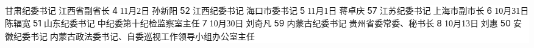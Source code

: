 <td align="center" valign="middle" bgcolor="#FFFFFF"><span style="font-family: 'AR PL SungtiL GB';">甘肃纪委书记</span></td>
<td align="left" valign="middle" bgcolor="#FFFFFF"><span style="font-family: 'AR PL SungtiL GB';">江西省副省长</span></td>
</tr>
<tr>
<td align="center" valign="middle" bgcolor="#FFFFFF" b="37">4</td>
<td align="center" valign="middle" bgcolor="#FFFFFF"><span style="font-family: 'AR PL SungtiL GB';">11月2日</span></td>
<td align="center" valign="middle" bgcolor="#FFFFFF"><span style="font-family: 'AR PL SungtiL GB';">孙新阳</span></td>
<td align="center" valign="middle" bgcolor="#FFFFFF">52</td>
<td align="center" valign="middle" bgcolor="#FFFFFF"><span style="font-family: 'AR PL SungtiL GB';">江西纪委书记</span></td>
<td align="left" valign="middle" bgcolor="#FFFFFF"><span style="font-family: 'AR PL SungtiL GB';">海口市委书记</span></td>
</tr>
<tr>
<td align="center" valign="middle" bgcolor="#FFFFFF" b="37">5</td>
<td align="center" valign="middle" bgcolor="#FFFFFF"><span style="font-family: 'AR PL SungtiL GB';">11月1日</span></td>
<td align="center" valign="middle" bgcolor="#FFFFFF"><span style="font-family: 'AR PL SungtiL GB';">蒋卓庆</span></td>
<td align="center" valign="middle" bgcolor="#FFFFFF">57</td>
<td align="center" valign="middle" bgcolor="#FFFFFF"><span style="font-family: 'AR PL SungtiL GB';">江苏纪委书记</span></td>
<td align="left" valign="middle" bgcolor="#FFFFFF"><span style="font-family: 'AR PL SungtiL GB';">上海市副市长</span></td>
</tr>
<tr>
<td align="center" valign="middle" bgcolor="#FFFFFF" b="37">6</td>
<td align="center" valign="middle" bgcolor="#FFFFFF"><span style="font-family: 'AR PL SungtiL GB';">10月31日</span></td>
<td align="center" valign="middle" bgcolor="#FFFFFF"><span style="font-family: 'AR PL SungtiL GB';">陈辐宽</span></td>
<td align="center" valign="middle" bgcolor="#FFFFFF">51</td>
<td align="center" valign="middle" bgcolor="#FFFFFF"><span style="font-family: 'AR PL SungtiL GB';">山东纪委书记</span></td>
<td align="left" valign="middle" bgcolor="#FFFFFF"><span style="font-family: 'AR PL SungtiL GB';">中纪委第十纪检监察室主任</span></td>
</tr>
<tr>
<td align="center" valign="middle" bgcolor="#FFFFFF" b="37">7</td>
<td align="center" valign="middle" bgcolor="#FFFFFF"><span style="font-family: 'AR PL SungtiL GB';">10月30日</span></td>
<td align="center" valign="middle" bgcolor="#FFFFFF"><span style="font-family: 'AR PL SungtiL GB';">刘奇凡</span></td>
<td align="center" valign="middle" bgcolor="#FFFFFF">59</td>
<td align="center" valign="middle" bgcolor="#FFFFFF"><span style="font-family: 'AR PL SungtiL GB';">内蒙古纪委书记</span></td>
<td align="left" valign="middle" bgcolor="#FFFFFF"><span style="font-family: 'AR PL SungtiL GB';">贵州省委常委、秘书长</span></td>
</tr>
<tr>
<td align="center" valign="middle" bgcolor="#FFFFFF" b="49">8</td>
<td align="center" valign="middle" bgcolor="#FFFFFF"><span style="font-family: 'AR PL SungtiL GB';">10月13日</span></td>
<td align="center" valign="middle" bgcolor="#FFFFFF"><span style="font-family: 'AR PL SungtiL GB';">刘惠</span></td>
<td align="center" valign="middle" bgcolor="#FFFFFF">50</td>
<td align="center" valign="middle" bgcolor="#FFFFFF"><span style="font-family: 'AR PL SungtiL GB';">安徽纪委书记</span></td>
<td align="left" valign="middle" bgcolor="#FFFFFF"><span style="font-family: 'AR PL SungtiL GB';">内蒙古政法委书记、自委巡视工作领导小组办公室主任</span></td>